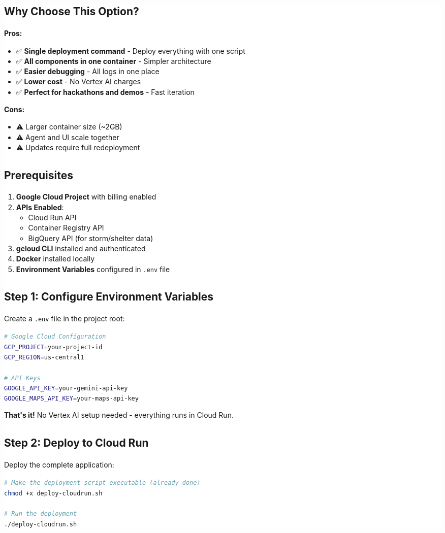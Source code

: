 ## Why Choose This Option?

**Pros:**
- ✅ **Single deployment command** - Deploy everything with one script
- ✅ **All components in one container** - Simpler architecture
- ✅ **Easier debugging** - All logs in one place
- ✅ **Lower cost** - No Vertex AI charges
- ✅ **Perfect for hackathons and demos** - Fast iteration

**Cons:**
- ⚠️ Larger container size (~2GB)
- ⚠️ Agent and UI scale together
- ⚠️ Updates require full redeployment

## Prerequisites

1. **Google Cloud Project** with billing enabled
2. **APIs Enabled**:
   - Cloud Run API
   - Container Registry API
   - BigQuery API (for storm/shelter data)
3. **gcloud CLI** installed and authenticated
4. **Docker** installed locally
5. **Environment Variables** configured in `.env` file

## Step 1: Configure Environment Variables

Create a `.env` file in the project root:

```bash
# Google Cloud Configuration
GCP_PROJECT=your-project-id
GCP_REGION=us-central1

# API Keys
GOOGLE_API_KEY=your-gemini-api-key
GOOGLE_MAPS_API_KEY=your-maps-api-key
```

**That's it!** No Vertex AI setup needed - everything runs in Cloud Run.

## Step 2: Deploy to Cloud Run

Deploy the complete application:

```bash
# Make the deployment script executable (already done)
chmod +x deploy-cloudrun.sh

# Run the deployment
./deploy-cloudrun.sh
```
